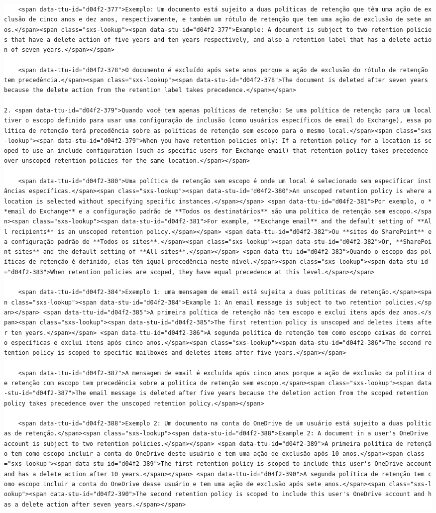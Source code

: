         <span data-ttu-id="d04f2-377">Exemplo: Um documento está sujeito a duas políticas de retenção que têm uma ação de exclusão de cinco anos e dez anos, respectivamente, e também um rótulo de retenção que tem uma ação de exclusão de sete anos.</span><span class="sxs-lookup"><span data-stu-id="d04f2-377">Example: A document is subject to two retention policies that have a delete action of five years and ten years respectively, and also a retention label that has a delete action of seven years.</span></span>
        
        <span data-ttu-id="d04f2-378">O documento é excluído após sete anos porque a ação de exclusão do rótulo de retenção tem precedência.</span><span class="sxs-lookup"><span data-stu-id="d04f2-378">The document is deleted after seven years because the delete action from the retention label takes precedence.</span></span>
    
    2. <span data-ttu-id="d04f2-379">Quando você tem apenas políticas de retenção: Se uma política de retenção para um local tiver o escopo definido para usar uma configuração de inclusão (como usuários específicos de email do Exchange), essa política de retenção terá precedência sobre as políticas de retenção sem escopo para o mesmo local.</span><span class="sxs-lookup"><span data-stu-id="d04f2-379">When you have retention policies only: If a retention policy for a location is scoped to use an include configuration (such as specific users for Exchange email) that retention policy takes precedence over unscoped retention policies for the same location.</span></span>
        
        <span data-ttu-id="d04f2-380">Uma política de retenção sem escopo é onde um local é selecionado sem especificar instâncias específicas.</span><span class="sxs-lookup"><span data-stu-id="d04f2-380">An unscoped retention policy is where a location is selected without specifying specific instances.</span></span> <span data-ttu-id="d04f2-381">Por exemplo, o **email do Exchange** e a configuração padrão de **Todos os destinatários** são uma política de retenção sem escopo.</span><span class="sxs-lookup"><span data-stu-id="d04f2-381">For example, **Exchange email** and the default setting of **All recipients** is an unscoped retention policy.</span></span> <span data-ttu-id="d04f2-382">Ou **sites do SharePoint** e a configuração padrão de **Todos os sites**.</span><span class="sxs-lookup"><span data-stu-id="d04f2-382">Or, **SharePoint sites** and the default setting of **All sites**.</span></span> <span data-ttu-id="d04f2-383">Quando o escopo das políticas de retenção é definido, elas têm igual precedência neste nível.</span><span class="sxs-lookup"><span data-stu-id="d04f2-383">When retention policies are scoped, they have equal precedence at this level.</span></span>
        
        <span data-ttu-id="d04f2-384">Exemplo 1: uma mensagem de email está sujeita a duas políticas de retenção.</span><span class="sxs-lookup"><span data-stu-id="d04f2-384">Example 1: An email message is subject to two retention policies.</span></span> <span data-ttu-id="d04f2-385">A primeira política de retenção não tem escopo e exclui itens após dez anos.</span><span class="sxs-lookup"><span data-stu-id="d04f2-385">The first retention policy is unscoped and deletes items after ten years.</span></span> <span data-ttu-id="d04f2-386">A segunda política de retenção tem como escopo caixas de correio específicas e exclui itens após cinco anos.</span><span class="sxs-lookup"><span data-stu-id="d04f2-386">The second retention policy is scoped to specific mailboxes and deletes items after five years.</span></span>
        
        <span data-ttu-id="d04f2-387">A mensagem de email é excluída após cinco anos porque a ação de exclusão da política de retenção com escopo tem precedência sobre a política de retenção sem escopo.</span><span class="sxs-lookup"><span data-stu-id="d04f2-387">The email message is deleted after five years because the deletion action from the scoped retention policy takes precedence over the unscoped retention policy.</span></span>
        
        <span data-ttu-id="d04f2-388">Exemplo 2: Um documento na conta do OneDrive de um usuário está sujeito a duas políticas de retenção.</span><span class="sxs-lookup"><span data-stu-id="d04f2-388">Example 2: A document in a user's OneDrive account is subject to two retention policies.</span></span> <span data-ttu-id="d04f2-389">A primeira política de retenção tem como escopo incluir a conta do OneDrive deste usuário e tem uma ação de exclusão após 10 anos.</span><span class="sxs-lookup"><span data-stu-id="d04f2-389">The first retention policy is scoped to include this user's OneDrive account and has a delete action after 10 years.</span></span> <span data-ttu-id="d04f2-390">A segunda política de retenção tem como escopo incluir a conta do OneDrive desse usuário e tem uma ação de exclusão após sete anos.</span><span class="sxs-lookup"><span data-stu-id="d04f2-390">The second retention policy is scoped to include this user's OneDrive account and has a delete action after seven years.</span></span>
        